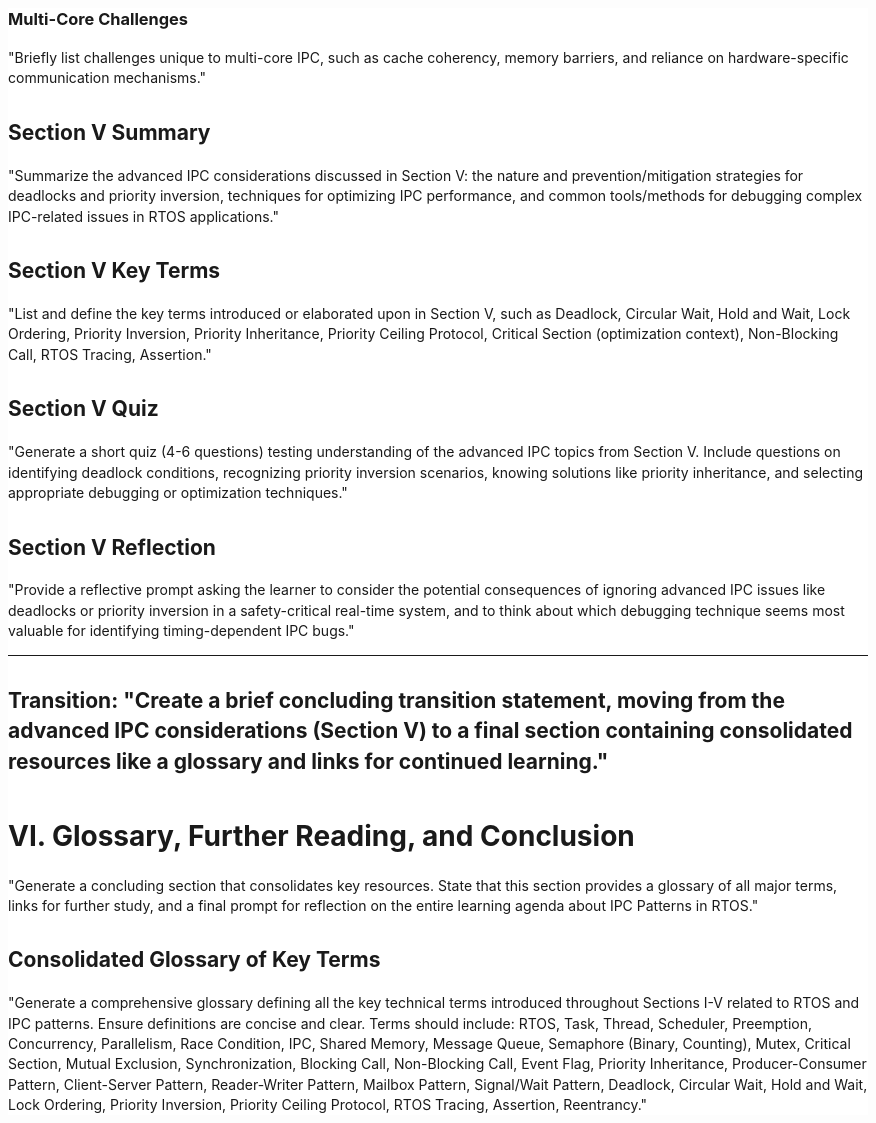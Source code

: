### Multi-Core Challenges
"Briefly list challenges unique to multi-core IPC, such as cache coherency, memory barriers, and reliance on hardware-specific communication mechanisms."

## Section V Summary
"Summarize the advanced IPC considerations discussed in Section V: the nature and prevention/mitigation strategies for deadlocks and priority inversion, techniques for optimizing IPC performance, and common tools/methods for debugging complex IPC-related issues in RTOS applications."

## Section V Key Terms
"List and define the key terms introduced or elaborated upon in Section V, such as Deadlock, Circular Wait, Hold and Wait, Lock Ordering, Priority Inversion, Priority Inheritance, Priority Ceiling Protocol, Critical Section (optimization context), Non-Blocking Call, RTOS Tracing, Assertion."

## Section V Quiz
"Generate a short quiz (4-6 questions) testing understanding of the advanced IPC topics from Section V. Include questions on identifying deadlock conditions, recognizing priority inversion scenarios, knowing solutions like priority inheritance, and selecting appropriate debugging or optimization techniques."

## Section V Reflection
"Provide a reflective prompt asking the learner to consider the potential consequences of ignoring advanced IPC issues like deadlocks or priority inversion in a safety-critical real-time system, and to think about which debugging technique seems most valuable for identifying timing-dependent IPC bugs."

---
**Transition:** "Create a brief concluding transition statement, moving from the advanced IPC considerations (Section V) to a final section containing consolidated resources like a glossary and links for continued learning."
---

# VI. Glossary, Further Reading, and Conclusion
"Generate a concluding section that consolidates key resources. State that this section provides a glossary of all major terms, links for further study, and a final prompt for reflection on the entire learning agenda about IPC Patterns in RTOS."

## Consolidated Glossary of Key Terms
"Generate a comprehensive glossary defining all the key technical terms introduced throughout Sections I-V related to RTOS and IPC patterns. Ensure definitions are concise and clear. Terms should include: RTOS, Task, Thread, Scheduler, Preemption, Concurrency, Parallelism, Race Condition, IPC, Shared Memory, Message Queue, Semaphore (Binary, Counting), Mutex, Critical Section, Mutual Exclusion, Synchronization, Blocking Call, Non-Blocking Call, Event Flag, Priority Inheritance, Producer-Consumer Pattern, Client-Server Pattern, Reader-Writer Pattern, Mailbox Pattern, Signal/Wait Pattern, Deadlock, Circular Wait, Hold and Wait, Lock Ordering, Priority Inversion, Priority Ceiling Protocol, RTOS Tracing, Assertion, Reentrancy."
